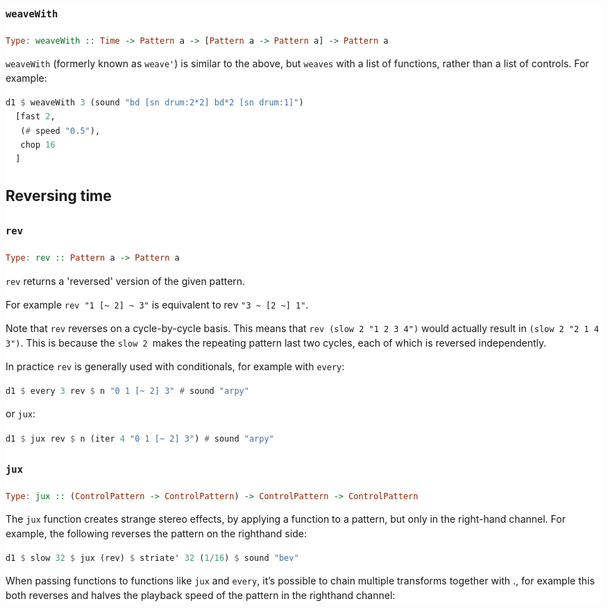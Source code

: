 ### `weaveWith`

```haskell
Type: weaveWith :: Time -> Pattern a -> [Pattern a -> Pattern a] -> Pattern a
```

`weaveWith` (formerly known as `weave'`) is similar to the above, but `weaves` with a list of functions, rather than a list of controls. For example:
```haskell
d1 $ weaveWith 3 (sound "bd [sn drum:2*2] bd*2 [sn drum:1]")
  [fast 2,
   (# speed "0.5"),
   chop 16
  ]
```

## Reversing time

### `rev`

```haskell
Type: rev :: Pattern a -> Pattern a
```

`rev` returns a 'reversed' version of the given pattern.

For example `rev "1 [~ 2] ~ 3"` is equivalent to rev `"3 ~ [2 ~] 1"`.

Note that `rev` reverses on a cycle-by-cycle basis. This means that `rev (slow 2 "1 2 3 4")` would actually result in `(slow 2 "2 1 4 3")`. This is because the `slow 2 `makes the repeating pattern last two cycles, each of which is reversed independently.

In practice `rev` is generally used with conditionals, for example with `every`:

```haskell
d1 $ every 3 rev $ n "0 1 [~ 2] 3" # sound "arpy"
```
or `jux`:

```haskell
d1 $ jux rev $ n (iter 4 "0 1 [~ 2] 3") # sound "arpy"
```

### `jux`

```haskell
Type: jux :: (ControlPattern -> ControlPattern) -> ControlPattern -> ControlPattern
```

The `jux` function creates strange stereo effects, by applying a function to a pattern, but only in the right-hand channel. For example, the following reverses the pattern on the righthand side:

```haskell
d1 $ slow 32 $ jux (rev) $ striate' 32 (1/16) $ sound "bev"
```

When passing functions to functions like `jux` and `every`, it’s possible to chain multiple transforms together with ., for example this both reverses and halves the playback speed of the pattern in the righthand channel:
